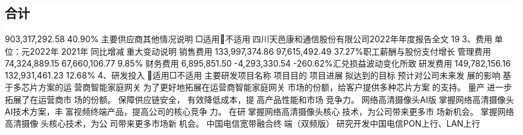 合计
--
903,317,292.58
40.90%
主要供应商其他情况说明
□适用不适用
四川天邑康和通信股份有限公司2022年年度报告全文
19
3、费用
单位：元2022年
2021年
同比增减
重大变动说明
销售费用
133,997,374.86
97,615,492.49
37.27%职工薪酬与股份支付增长
管理费用
74,324,889.15
67,660,106.77
9.85%
财务费用
6,895,851.50
-4,293,330.54
-260.62%汇兑损益波动变化所致
研发费用
149,782,156.16
132,931,461.23
12.68%
4、研发投入
适用□不适用
主要研发项目名称
项目目的
项目进展
拟达到的目标
预计对公司未来发
展的影响
基于多芯片方案的运
营商智能家庭网关
为了更好地拓展在运营商智能家庭网关
市场的份额，给客户提供多种芯片方案
的支持。
量产
进一步拓展了在运营商市
场的份额。
保障供应链安全，
有效降低成本，提
高产品性能和市场
竞争力。
网络高清摄像头AI版
掌握网络高清摄像头AI技术方案，丰
富视频终端产品，提高公司的核心竞争
力。
在研
掌握网络高清摄像头核心
技术，为公司带来更多市
场新机会。
掌握网络高清摄像
头核心技术，为公
司带来更多市场新
机会。
中国电信宽带融合终
端（双频版）
研究开发中国电信PON上行、LAN上行